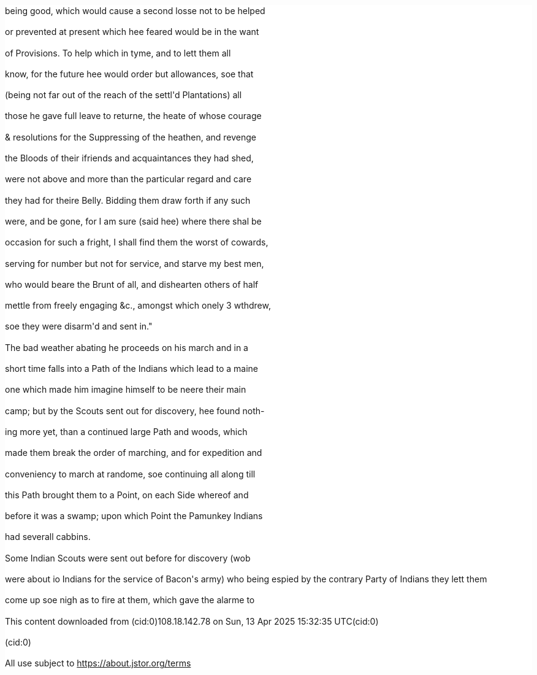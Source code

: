  being good, which would cause a second losse not to be helped

 or prevented at present which hee feared would be in the want

 of Provisions. To help which in tyme, and to lett them all

 know, for the future hee would order but allowances, soe that

 (being not far out of the reach of the settl'd Plantations) all

 those he gave full leave to returne, the heate of whose courage

 & resolutions for the Suppressing of the heathen, and revenge

 the Bloods of their ifriends and acquaintances they had shed,

 were not above and more than the particular regard and care

 they had for theire Belly. Bidding them draw forth if any such

 were, and be gone, for I am sure (said hee) where there shal be

 occasion for such a fright, I shall find them the worst of cowards,

 serving for number but not for service, and starve my best men,

 who would beare the Brunt of all, and dishearten others of half

 mettle from freely engaging &c., amongst which onely 3 wthdrew,

 soe they were disarm'd and sent in."

 The bad weather abating he proceeds on his march and in a

 short time falls into a Path of the Indians which lead to a maine

 one which made him imagine himself to be neere their main

 camp; but by the Scouts sent out for discovery, hee found noth-

 ing more yet, than a continued large Path and woods, which

 made them break the order of marching, and for expedition and

 conveniency to march at randome, soe continuing all along till

 this Path brought them to a Point, on each Side whereof and

 before it was a swamp; upon which Point the Pamunkey Indians

 had severall cabbins.

 Some Indian Scouts were sent out before for discovery (wob

 were about io Indians for the service of Bacon's army) who
 being espied by the contrary Party of Indians they lett them

 come up soe nigh as to fire at them, which gave the alarme to

This content downloaded from 
(cid:0)108.18.142.78 on Sun, 13 Apr 2025 15:32:35 UTC(cid:0)

(cid:0) 

All use subject to https://about.jstor.org/terms
